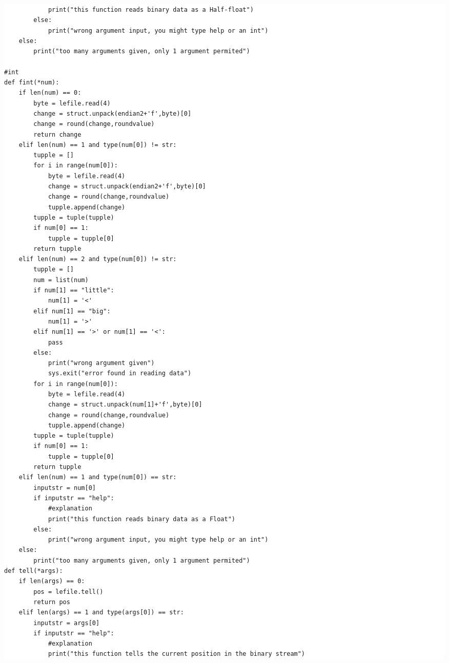 ```
            print("this function reads binary data as a Half-float")
        else:
            print("wrong argument input, you might type help or an int")
    else:
        print("too many arguments given, only 1 argument permited")
    
#int
def fint(*num):
    if len(num) == 0:
        byte = lefile.read(4)
        change = struct.unpack(endian2+'f',byte)[0]
        change = round(change,roundvalue)
        return change
    elif len(num) == 1 and type(num[0]) != str:
        tupple = []
        for i in range(num[0]):
            byte = lefile.read(4)
            change = struct.unpack(endian2+'f',byte)[0]
            change = round(change,roundvalue)
            tupple.append(change)
        tupple = tuple(tupple)
        if num[0] == 1:
            tupple = tupple[0]
        return tupple
    elif len(num) == 2 and type(num[0]) != str:
        tupple = []
        num = list(num)
        if num[1] == "little":
            num[1] = '<'
        elif num[1] == "big":
            num[1] = '>'
        elif num[1] == '>' or num[1] == '<':
            pass
        else:
            print("wrong argument given")
            sys.exit("error found in reading data")
        for i in range(num[0]):
            byte = lefile.read(4)
            change = struct.unpack(num[1]+'f',byte)[0]
            change = round(change,roundvalue)
            tupple.append(change)
        tupple = tuple(tupple)
        if num[0] == 1:
            tupple = tupple[0]
        return tupple
    elif len(num) == 1 and type(num[0]) == str:
        inputstr = num[0]
        if inputstr == "help":
            #explanation
            print("this function reads binary data as a Float")
        else:
            print("wrong argument input, you might type help or an int")
    else:
        print("too many arguments given, only 1 argument permited")
def tell(*args):
    if len(args) == 0:
        pos = lefile.tell()
        return pos
    elif len(args) == 1 and type(args[0]) == str:
        inputstr = args[0]
        if inputstr == "help":
            #explanation
            print("this function tells the current position in the binary stream")
```